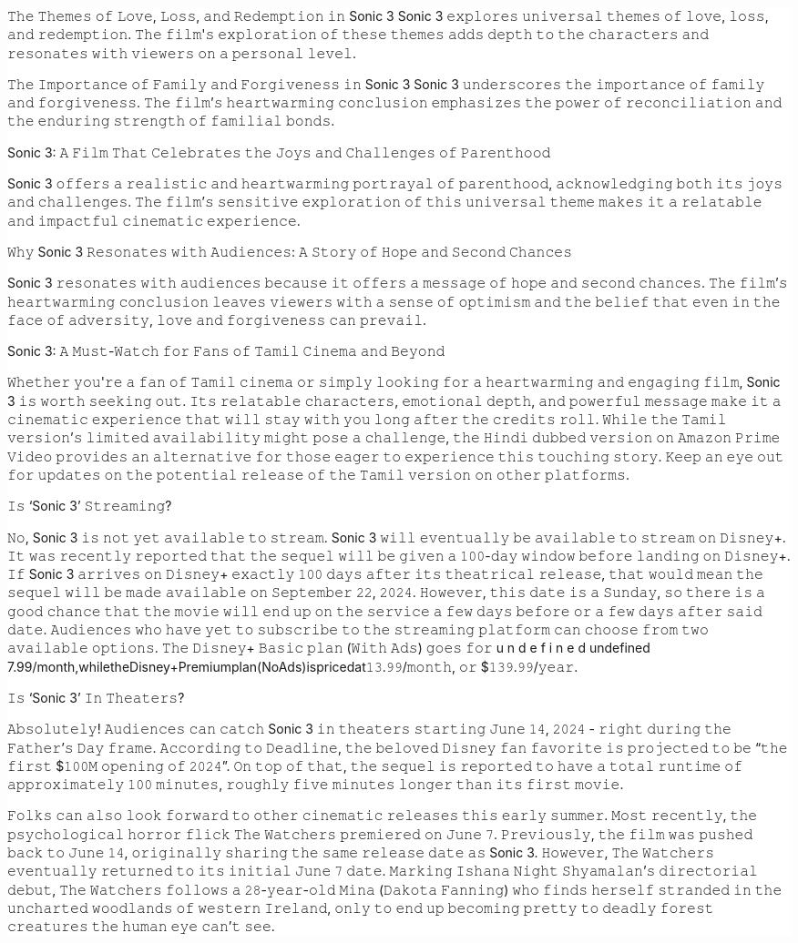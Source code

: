 𝚃𝚑𝚎 𝚃𝚑𝚎𝚖𝚎𝚜 𝚘𝚏 𝙻𝚘𝚟𝚎, 𝙻𝚘𝚜𝚜, 𝚊𝚗𝚍 𝚁𝚎𝚍𝚎𝚖𝚙𝚝𝚒𝚘𝚗 𝚒𝚗 Sonic 3 Sonic 3 𝚎𝚡𝚙𝚕𝚘𝚛𝚎𝚜 𝚞𝚗𝚒𝚟𝚎𝚛𝚜𝚊𝚕 𝚝𝚑𝚎𝚖𝚎𝚜 𝚘𝚏 𝚕𝚘𝚟𝚎, 𝚕𝚘𝚜𝚜, 𝚊𝚗𝚍 𝚛𝚎𝚍𝚎𝚖𝚙𝚝𝚒𝚘𝚗. 𝚃𝚑𝚎 𝚏𝚒𝚕𝚖'𝚜 𝚎𝚡𝚙𝚕𝚘𝚛𝚊𝚝𝚒𝚘𝚗 𝚘𝚏 𝚝𝚑𝚎𝚜𝚎 𝚝𝚑𝚎𝚖𝚎𝚜 𝚊𝚍𝚍𝚜 𝚍𝚎𝚙𝚝𝚑 𝚝𝚘 𝚝𝚑𝚎 𝚌𝚑𝚊𝚛𝚊𝚌𝚝𝚎𝚛𝚜 𝚊𝚗𝚍 𝚛𝚎𝚜𝚘𝚗𝚊𝚝𝚎𝚜 𝚠𝚒𝚝𝚑 𝚟𝚒𝚎𝚠𝚎𝚛𝚜 𝚘𝚗 𝚊 𝚙𝚎𝚛𝚜𝚘𝚗𝚊𝚕 𝚕𝚎𝚟𝚎𝚕.

𝚃𝚑𝚎 𝙸𝚖𝚙𝚘𝚛𝚝𝚊𝚗𝚌𝚎 𝚘𝚏 𝙵𝚊𝚖𝚒𝚕𝚢 𝚊𝚗𝚍 𝙵𝚘𝚛𝚐𝚒𝚟𝚎𝚗𝚎𝚜𝚜 𝚒𝚗 Sonic 3 Sonic 3 𝚞𝚗𝚍𝚎𝚛𝚜𝚌𝚘𝚛𝚎𝚜 𝚝𝚑𝚎 𝚒𝚖𝚙𝚘𝚛𝚝𝚊𝚗𝚌𝚎 𝚘𝚏 𝚏𝚊𝚖𝚒𝚕𝚢 𝚊𝚗𝚍 𝚏𝚘𝚛𝚐𝚒𝚟𝚎𝚗𝚎𝚜𝚜. 𝚃𝚑𝚎 𝚏𝚒𝚕𝚖’𝚜 𝚑𝚎𝚊𝚛𝚝𝚠𝚊𝚛𝚖𝚒𝚗𝚐 𝚌𝚘𝚗𝚌𝚕𝚞𝚜𝚒𝚘𝚗 𝚎𝚖𝚙𝚑𝚊𝚜𝚒𝚣𝚎𝚜 𝚝𝚑𝚎 𝚙𝚘𝚠𝚎𝚛 𝚘𝚏 𝚛𝚎𝚌𝚘𝚗𝚌𝚒𝚕𝚒𝚊𝚝𝚒𝚘𝚗 𝚊𝚗𝚍 𝚝𝚑𝚎 𝚎𝚗𝚍𝚞𝚛𝚒𝚗𝚐 𝚜𝚝𝚛𝚎𝚗𝚐𝚝𝚑 𝚘𝚏 𝚏𝚊𝚖𝚒𝚕𝚒𝚊𝚕 𝚋𝚘𝚗𝚍𝚜.

Sonic 3: 𝙰 𝙵𝚒𝚕𝚖 𝚃𝚑𝚊𝚝 𝙲𝚎𝚕𝚎𝚋𝚛𝚊𝚝𝚎𝚜 𝚝𝚑𝚎 𝙹𝚘𝚢𝚜 𝚊𝚗𝚍 𝙲𝚑𝚊𝚕𝚕𝚎𝚗𝚐𝚎𝚜 𝚘𝚏 𝙿𝚊𝚛𝚎𝚗𝚝𝚑𝚘𝚘𝚍

Sonic 3 𝚘𝚏𝚏𝚎𝚛𝚜 𝚊 𝚛𝚎𝚊𝚕𝚒𝚜𝚝𝚒𝚌 𝚊𝚗𝚍 𝚑𝚎𝚊𝚛𝚝𝚠𝚊𝚛𝚖𝚒𝚗𝚐 𝚙𝚘𝚛𝚝𝚛𝚊𝚢𝚊𝚕 𝚘𝚏 𝚙𝚊𝚛𝚎𝚗𝚝𝚑𝚘𝚘𝚍, 𝚊𝚌𝚔𝚗𝚘𝚠𝚕𝚎𝚍𝚐𝚒𝚗𝚐 𝚋𝚘𝚝𝚑 𝚒𝚝𝚜 𝚓𝚘𝚢𝚜 𝚊𝚗𝚍 𝚌𝚑𝚊𝚕𝚕𝚎𝚗𝚐𝚎𝚜. 𝚃𝚑𝚎 𝚏𝚒𝚕𝚖’𝚜 𝚜𝚎𝚗𝚜𝚒𝚝𝚒𝚟𝚎 𝚎𝚡𝚙𝚕𝚘𝚛𝚊𝚝𝚒𝚘𝚗 𝚘𝚏 𝚝𝚑𝚒𝚜 𝚞𝚗𝚒𝚟𝚎𝚛𝚜𝚊𝚕 𝚝𝚑𝚎𝚖𝚎 𝚖𝚊𝚔𝚎𝚜 𝚒𝚝 𝚊 𝚛𝚎𝚕𝚊𝚝𝚊𝚋𝚕𝚎 𝚊𝚗𝚍 𝚒𝚖𝚙𝚊𝚌𝚝𝚏𝚞𝚕 𝚌𝚒𝚗𝚎𝚖𝚊𝚝𝚒𝚌 𝚎𝚡𝚙𝚎𝚛𝚒𝚎𝚗𝚌𝚎.

𝚆𝚑𝚢 Sonic 3 𝚁𝚎𝚜𝚘𝚗𝚊𝚝𝚎𝚜 𝚠𝚒𝚝𝚑 𝙰𝚞𝚍𝚒𝚎𝚗𝚌𝚎𝚜: 𝙰 𝚂𝚝𝚘𝚛𝚢 𝚘𝚏 𝙷𝚘𝚙𝚎 𝚊𝚗𝚍 𝚂𝚎𝚌𝚘𝚗𝚍 𝙲𝚑𝚊𝚗𝚌𝚎𝚜

Sonic 3 𝚛𝚎𝚜𝚘𝚗𝚊𝚝𝚎𝚜 𝚠𝚒𝚝𝚑 𝚊𝚞𝚍𝚒𝚎𝚗𝚌𝚎𝚜 𝚋𝚎𝚌𝚊𝚞𝚜𝚎 𝚒𝚝 𝚘𝚏𝚏𝚎𝚛𝚜 𝚊 𝚖𝚎𝚜𝚜𝚊𝚐𝚎 𝚘𝚏 𝚑𝚘𝚙𝚎 𝚊𝚗𝚍 𝚜𝚎𝚌𝚘𝚗𝚍 𝚌𝚑𝚊𝚗𝚌𝚎𝚜. 𝚃𝚑𝚎 𝚏𝚒𝚕𝚖’𝚜 𝚑𝚎𝚊𝚛𝚝𝚠𝚊𝚛𝚖𝚒𝚗𝚐 𝚌𝚘𝚗𝚌𝚕𝚞𝚜𝚒𝚘𝚗 𝚕𝚎𝚊𝚟𝚎𝚜 𝚟𝚒𝚎𝚠𝚎𝚛𝚜 𝚠𝚒𝚝𝚑 𝚊 𝚜𝚎𝚗𝚜𝚎 𝚘𝚏 𝚘𝚙𝚝𝚒𝚖𝚒𝚜𝚖 𝚊𝚗𝚍 𝚝𝚑𝚎 𝚋𝚎𝚕𝚒𝚎𝚏 𝚝𝚑𝚊𝚝 𝚎𝚟𝚎𝚗 𝚒𝚗 𝚝𝚑𝚎 𝚏𝚊𝚌𝚎 𝚘𝚏 𝚊𝚍𝚟𝚎𝚛𝚜𝚒𝚝𝚢, 𝚕𝚘𝚟𝚎 𝚊𝚗𝚍 𝚏𝚘𝚛𝚐𝚒𝚟𝚎𝚗𝚎𝚜𝚜 𝚌𝚊𝚗 𝚙𝚛𝚎𝚟𝚊𝚒𝚕.

Sonic 3: 𝙰 𝙼𝚞𝚜𝚝-𝚆𝚊𝚝𝚌𝚑 𝚏𝚘𝚛 𝙵𝚊𝚗𝚜 𝚘𝚏 𝚃𝚊𝚖𝚒𝚕 𝙲𝚒𝚗𝚎𝚖𝚊 𝚊𝚗𝚍 𝙱𝚎𝚢𝚘𝚗𝚍

𝚆𝚑𝚎𝚝𝚑𝚎𝚛 𝚢𝚘𝚞'𝚛𝚎 𝚊 𝚏𝚊𝚗 𝚘𝚏 𝚃𝚊𝚖𝚒𝚕 𝚌𝚒𝚗𝚎𝚖𝚊 𝚘𝚛 𝚜𝚒𝚖𝚙𝚕𝚢 𝚕𝚘𝚘𝚔𝚒𝚗𝚐 𝚏𝚘𝚛 𝚊 𝚑𝚎𝚊𝚛𝚝𝚠𝚊𝚛𝚖𝚒𝚗𝚐 𝚊𝚗𝚍 𝚎𝚗𝚐𝚊𝚐𝚒𝚗𝚐 𝚏𝚒𝚕𝚖, Sonic 3 𝚒𝚜 𝚠𝚘𝚛𝚝𝚑 𝚜𝚎𝚎𝚔𝚒𝚗𝚐 𝚘𝚞𝚝. 𝙸𝚝𝚜 𝚛𝚎𝚕𝚊𝚝𝚊𝚋𝚕𝚎 𝚌𝚑𝚊𝚛𝚊𝚌𝚝𝚎𝚛𝚜, 𝚎𝚖𝚘𝚝𝚒𝚘𝚗𝚊𝚕 𝚍𝚎𝚙𝚝𝚑, 𝚊𝚗𝚍 𝚙𝚘𝚠𝚎𝚛𝚏𝚞𝚕 𝚖𝚎𝚜𝚜𝚊𝚐𝚎 𝚖𝚊𝚔𝚎 𝚒𝚝 𝚊 𝚌𝚒𝚗𝚎𝚖𝚊𝚝𝚒𝚌 𝚎𝚡𝚙𝚎𝚛𝚒𝚎𝚗𝚌𝚎 𝚝𝚑𝚊𝚝 𝚠𝚒𝚕𝚕 𝚜𝚝𝚊𝚢 𝚠𝚒𝚝𝚑 𝚢𝚘𝚞 𝚕𝚘𝚗𝚐 𝚊𝚏𝚝𝚎𝚛 𝚝𝚑𝚎 𝚌𝚛𝚎𝚍𝚒𝚝𝚜 𝚛𝚘𝚕𝚕. 𝚆𝚑𝚒𝚕𝚎 𝚝𝚑𝚎 𝚃𝚊𝚖𝚒𝚕 𝚟𝚎𝚛𝚜𝚒𝚘𝚗’𝚜 𝚕𝚒𝚖𝚒𝚝𝚎𝚍 𝚊𝚟𝚊𝚒𝚕𝚊𝚋𝚒𝚕𝚒𝚝𝚢 𝚖𝚒𝚐𝚑𝚝 𝚙𝚘𝚜𝚎 𝚊 𝚌𝚑𝚊𝚕𝚕𝚎𝚗𝚐𝚎, 𝚝𝚑𝚎 𝙷𝚒𝚗𝚍𝚒 𝚍𝚞𝚋𝚋𝚎𝚍 𝚟𝚎𝚛𝚜𝚒𝚘𝚗 𝚘𝚗 𝙰𝚖𝚊𝚣𝚘𝚗 𝙿𝚛𝚒𝚖𝚎 𝚅𝚒𝚍𝚎𝚘 𝚙𝚛𝚘𝚟𝚒𝚍𝚎𝚜 𝚊𝚗 𝚊𝚕𝚝𝚎𝚛𝚗𝚊𝚝𝚒𝚟𝚎 𝚏𝚘𝚛 𝚝𝚑𝚘𝚜𝚎 𝚎𝚊𝚐𝚎𝚛 𝚝𝚘 𝚎𝚡𝚙𝚎𝚛𝚒𝚎𝚗𝚌𝚎 𝚝𝚑𝚒𝚜 𝚝𝚘𝚞𝚌𝚑𝚒𝚗𝚐 𝚜𝚝𝚘𝚛𝚢. 𝙺𝚎𝚎𝚙 𝚊𝚗 𝚎𝚢𝚎 𝚘𝚞𝚝 𝚏𝚘𝚛 𝚞𝚙𝚍𝚊𝚝𝚎𝚜 𝚘𝚗 𝚝𝚑𝚎 𝚙𝚘𝚝𝚎𝚗𝚝𝚒𝚊𝚕 𝚛𝚎𝚕𝚎𝚊𝚜𝚎 𝚘𝚏 𝚝𝚑𝚎 𝚃𝚊𝚖𝚒𝚕 𝚟𝚎𝚛𝚜𝚒𝚘𝚗 𝚘𝚗 𝚘𝚝𝚑𝚎𝚛 𝚙𝚕𝚊𝚝𝚏𝚘𝚛𝚖𝚜.

𝙸𝚜 ‘Sonic 3’ 𝚂𝚝𝚛𝚎𝚊𝚖𝚒𝚗𝚐?

𝙽𝚘, Sonic 3 𝚒𝚜 𝚗𝚘𝚝 𝚢𝚎𝚝 𝚊𝚟𝚊𝚒𝚕𝚊𝚋𝚕𝚎 𝚝𝚘 𝚜𝚝𝚛𝚎𝚊𝚖. Sonic 3 𝚠𝚒𝚕𝚕 𝚎𝚟𝚎𝚗𝚝𝚞𝚊𝚕𝚕𝚢 𝚋𝚎 𝚊𝚟𝚊𝚒𝚕𝚊𝚋𝚕𝚎 𝚝𝚘 𝚜𝚝𝚛𝚎𝚊𝚖 𝚘𝚗 𝙳𝚒𝚜𝚗𝚎𝚢+. 𝙸𝚝 𝚠𝚊𝚜 𝚛𝚎𝚌𝚎𝚗𝚝𝚕𝚢 𝚛𝚎𝚙𝚘𝚛𝚝𝚎𝚍 𝚝𝚑𝚊𝚝 𝚝𝚑𝚎 𝚜𝚎𝚚𝚞𝚎𝚕 𝚠𝚒𝚕𝚕 𝚋𝚎 𝚐𝚒𝚟𝚎𝚗 𝚊 𝟷𝟶𝟶-𝚍𝚊𝚢 𝚠𝚒𝚗𝚍𝚘𝚠 𝚋𝚎𝚏𝚘𝚛𝚎 𝚕𝚊𝚗𝚍𝚒𝚗𝚐 𝚘𝚗 𝙳𝚒𝚜𝚗𝚎𝚢+. 𝙸𝚏 Sonic 3 𝚊𝚛𝚛𝚒𝚟𝚎𝚜 𝚘𝚗 𝙳𝚒𝚜𝚗𝚎𝚢+ 𝚎𝚡𝚊𝚌𝚝𝚕𝚢 𝟷𝟶𝟶 𝚍𝚊𝚢𝚜 𝚊𝚏𝚝𝚎𝚛 𝚒𝚝𝚜 𝚝𝚑𝚎𝚊𝚝𝚛𝚒𝚌𝚊𝚕 𝚛𝚎𝚕𝚎𝚊𝚜𝚎, 𝚝𝚑𝚊𝚝 𝚠𝚘𝚞𝚕𝚍 𝚖𝚎𝚊𝚗 𝚝𝚑𝚎 𝚜𝚎𝚚𝚞𝚎𝚕 𝚠𝚒𝚕𝚕 𝚋𝚎 𝚖𝚊𝚍𝚎 𝚊𝚟𝚊𝚒𝚕𝚊𝚋𝚕𝚎 𝚘𝚗 𝚂𝚎𝚙𝚝𝚎𝚖𝚋𝚎𝚛 𝟸𝟸, 𝟸𝟶𝟸𝟺. 𝙷𝚘𝚠𝚎𝚟𝚎𝚛, 𝚝𝚑𝚒𝚜 𝚍𝚊𝚝𝚎 𝚒𝚜 𝚊 𝚂𝚞𝚗𝚍𝚊𝚢, 𝚜𝚘 𝚝𝚑𝚎𝚛𝚎 𝚒𝚜 𝚊 𝚐𝚘𝚘𝚍 𝚌𝚑𝚊𝚗𝚌𝚎 𝚝𝚑𝚊𝚝 𝚝𝚑𝚎 𝚖𝚘𝚟𝚒𝚎 𝚠𝚒𝚕𝚕 𝚎𝚗𝚍 𝚞𝚙 𝚘𝚗 𝚝𝚑𝚎 𝚜𝚎𝚛𝚟𝚒𝚌𝚎 𝚊 𝚏𝚎𝚠 𝚍𝚊𝚢𝚜 𝚋𝚎𝚏𝚘𝚛𝚎 𝚘𝚛 𝚊 𝚏𝚎𝚠 𝚍𝚊𝚢𝚜 𝚊𝚏𝚝𝚎𝚛 𝚜𝚊𝚒𝚍 𝚍𝚊𝚝𝚎. 𝙰𝚞𝚍𝚒𝚎𝚗𝚌𝚎𝚜 𝚠𝚑𝚘 𝚑𝚊𝚟𝚎 𝚢𝚎𝚝 𝚝𝚘 𝚜𝚞𝚋𝚜𝚌𝚛𝚒𝚋𝚎 𝚝𝚘 𝚝𝚑𝚎 𝚜𝚝𝚛𝚎𝚊𝚖𝚒𝚗𝚐 𝚙𝚕𝚊𝚝𝚏𝚘𝚛𝚖 𝚌𝚊𝚗 𝚌𝚑𝚘𝚘𝚜𝚎 𝚏𝚛𝚘𝚖 𝚝𝚠𝚘 𝚊𝚟𝚊𝚒𝚕𝚊𝚋𝚕𝚎 𝚘𝚙𝚝𝚒𝚘𝚗𝚜. 𝚃𝚑𝚎 𝙳𝚒𝚜𝚗𝚎𝚢+ 𝙱𝚊𝚜𝚒𝚌 𝚙𝚕𝚊𝚗 (𝚆𝚒𝚝𝚑 𝙰𝚍𝚜) 𝚐𝚘𝚎𝚜 𝚏𝚘𝚛 u n d e f i n e d undefined 7.99/month,whiletheDisney+Premiumplan(NoAds)ispricedat𝟷𝟹.𝟿𝟿/𝚖𝚘𝚗𝚝𝚑, 𝚘𝚛 $𝟷𝟹𝟿.𝟿𝟿/𝚢𝚎𝚊𝚛.

𝙸𝚜 ‘Sonic 3’ 𝙸𝚗 𝚃𝚑𝚎𝚊𝚝𝚎𝚛𝚜?

𝙰𝚋𝚜𝚘𝚕𝚞𝚝𝚎𝚕𝚢! 𝙰𝚞𝚍𝚒𝚎𝚗𝚌𝚎𝚜 𝚌𝚊𝚗 𝚌𝚊𝚝𝚌𝚑 Sonic 3 𝚒𝚗 𝚝𝚑𝚎𝚊𝚝𝚎𝚛𝚜 𝚜𝚝𝚊𝚛𝚝𝚒𝚗𝚐 𝙹𝚞𝚗𝚎 𝟷𝟺, 𝟸𝟶𝟸𝟺 - 𝚛𝚒𝚐𝚑𝚝 𝚍𝚞𝚛𝚒𝚗𝚐 𝚝𝚑𝚎 𝙵𝚊𝚝𝚑𝚎𝚛’𝚜 𝙳𝚊𝚢 𝚏𝚛𝚊𝚖𝚎. 𝙰𝚌𝚌𝚘𝚛𝚍𝚒𝚗𝚐 𝚝𝚘 𝙳𝚎𝚊𝚍𝚕𝚒𝚗𝚎, 𝚝𝚑𝚎 𝚋𝚎𝚕𝚘𝚟𝚎𝚍 𝙳𝚒𝚜𝚗𝚎𝚢 𝚏𝚊𝚗 𝚏𝚊𝚟𝚘𝚛𝚒𝚝𝚎 𝚒𝚜 𝚙𝚛𝚘𝚓𝚎𝚌𝚝𝚎𝚍 𝚝𝚘 𝚋𝚎 “𝚝𝚑𝚎 𝚏𝚒𝚛𝚜𝚝 $𝟷𝟶𝟶𝙼 𝚘𝚙𝚎𝚗𝚒𝚗𝚐 𝚘𝚏 𝟸𝟶𝟸𝟺”. 𝙾𝚗 𝚝𝚘𝚙 𝚘𝚏 𝚝𝚑𝚊𝚝, 𝚝𝚑𝚎 𝚜𝚎𝚚𝚞𝚎𝚕 𝚒𝚜 𝚛𝚎𝚙𝚘𝚛𝚝𝚎𝚍 𝚝𝚘 𝚑𝚊𝚟𝚎 𝚊 𝚝𝚘𝚝𝚊𝚕 𝚛𝚞𝚗𝚝𝚒𝚖𝚎 𝚘𝚏 𝚊𝚙𝚙𝚛𝚘𝚡𝚒𝚖𝚊𝚝𝚎𝚕𝚢 𝟷𝟶𝟶 𝚖𝚒𝚗𝚞𝚝𝚎𝚜, 𝚛𝚘𝚞𝚐𝚑𝚕𝚢 𝚏𝚒𝚟𝚎 𝚖𝚒𝚗𝚞𝚝𝚎𝚜 𝚕𝚘𝚗𝚐𝚎𝚛 𝚝𝚑𝚊𝚗 𝚒𝚝𝚜 𝚏𝚒𝚛𝚜𝚝 𝚖𝚘𝚟𝚒𝚎.

𝙵𝚘𝚕𝚔𝚜 𝚌𝚊𝚗 𝚊𝚕𝚜𝚘 𝚕𝚘𝚘𝚔 𝚏𝚘𝚛𝚠𝚊𝚛𝚍 𝚝𝚘 𝚘𝚝𝚑𝚎𝚛 𝚌𝚒𝚗𝚎𝚖𝚊𝚝𝚒𝚌 𝚛𝚎𝚕𝚎𝚊𝚜𝚎𝚜 𝚝𝚑𝚒𝚜 𝚎𝚊𝚛𝚕𝚢 𝚜𝚞𝚖𝚖𝚎𝚛. 𝙼𝚘𝚜𝚝 𝚛𝚎𝚌𝚎𝚗𝚝𝚕𝚢, 𝚝𝚑𝚎 𝚙𝚜𝚢𝚌𝚑𝚘𝚕𝚘𝚐𝚒𝚌𝚊𝚕 𝚑𝚘𝚛𝚛𝚘𝚛 𝚏𝚕𝚒𝚌𝚔 𝚃𝚑𝚎 𝚆𝚊𝚝𝚌𝚑𝚎𝚛𝚜 𝚙𝚛𝚎𝚖𝚒𝚎𝚛𝚎𝚍 𝚘𝚗 𝙹𝚞𝚗𝚎 𝟽. 𝙿𝚛𝚎𝚟𝚒𝚘𝚞𝚜𝚕𝚢, 𝚝𝚑𝚎 𝚏𝚒𝚕𝚖 𝚠𝚊𝚜 𝚙𝚞𝚜𝚑𝚎𝚍 𝚋𝚊𝚌𝚔 𝚝𝚘 𝙹𝚞𝚗𝚎 𝟷𝟺, 𝚘𝚛𝚒𝚐𝚒𝚗𝚊𝚕𝚕𝚢 𝚜𝚑𝚊𝚛𝚒𝚗𝚐 𝚝𝚑𝚎 𝚜𝚊𝚖𝚎 𝚛𝚎𝚕𝚎𝚊𝚜𝚎 𝚍𝚊𝚝𝚎 𝚊𝚜 Sonic 3. 𝙷𝚘𝚠𝚎𝚟𝚎𝚛, 𝚃𝚑𝚎 𝚆𝚊𝚝𝚌𝚑𝚎𝚛𝚜 𝚎𝚟𝚎𝚗𝚝𝚞𝚊𝚕𝚕𝚢 𝚛𝚎𝚝𝚞𝚛𝚗𝚎𝚍 𝚝𝚘 𝚒𝚝𝚜 𝚒𝚗𝚒𝚝𝚒𝚊𝚕 𝙹𝚞𝚗𝚎 𝟽 𝚍𝚊𝚝𝚎. 𝙼𝚊𝚛𝚔𝚒𝚗𝚐 𝙸𝚜𝚑𝚊𝚗𝚊 𝙽𝚒𝚐𝚑𝚝 𝚂𝚑𝚢𝚊𝚖𝚊𝚕𝚊𝚗’𝚜 𝚍𝚒𝚛𝚎𝚌𝚝𝚘𝚛𝚒𝚊𝚕 𝚍𝚎𝚋𝚞𝚝, 𝚃𝚑𝚎 𝚆𝚊𝚝𝚌𝚑𝚎𝚛𝚜 𝚏𝚘𝚕𝚕𝚘𝚠𝚜 𝚊 𝟸𝟾-𝚢𝚎𝚊𝚛-𝚘𝚕𝚍 𝙼𝚒𝚗𝚊 (𝙳𝚊𝚔𝚘𝚝𝚊 𝙵𝚊𝚗𝚗𝚒𝚗𝚐) 𝚠𝚑𝚘 𝚏𝚒𝚗𝚍𝚜 𝚑𝚎𝚛𝚜𝚎𝚕𝚏 𝚜𝚝𝚛𝚊𝚗𝚍𝚎𝚍 𝚒𝚗 𝚝𝚑𝚎 𝚞𝚗𝚌𝚑𝚊𝚛𝚝𝚎𝚍 𝚠𝚘𝚘𝚍𝚕𝚊𝚗𝚍𝚜 𝚘𝚏 𝚠𝚎𝚜𝚝𝚎𝚛𝚗 𝙸𝚛𝚎𝚕𝚊𝚗𝚍, 𝚘𝚗𝚕𝚢 𝚝𝚘 𝚎𝚗𝚍 𝚞𝚙 𝚋𝚎𝚌𝚘𝚖𝚒𝚗𝚐 𝚙𝚛𝚎𝚝𝚝𝚢 𝚝𝚘 𝚍𝚎𝚊𝚍𝚕𝚢 𝚏𝚘𝚛𝚎𝚜𝚝 𝚌𝚛𝚎𝚊𝚝𝚞𝚛𝚎𝚜 𝚝𝚑𝚎 𝚑𝚞𝚖𝚊𝚗 𝚎𝚢𝚎 𝚌𝚊𝚗’𝚝 𝚜𝚎𝚎.

